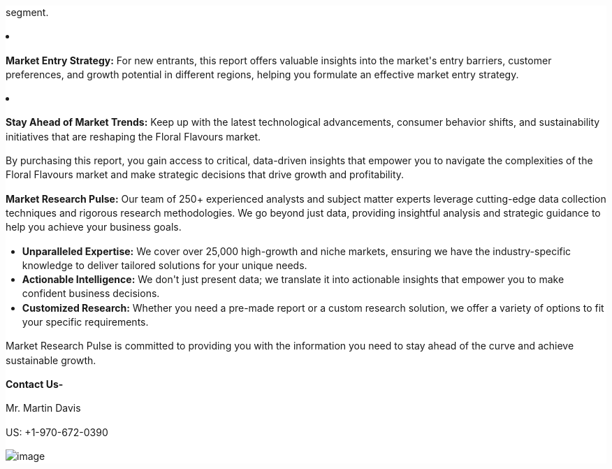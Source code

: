 segment.</p></li><li><p><strong>Market Entry Strategy:</strong> For new entrants, this report offers valuable insights into the market's entry barriers, customer preferences, and growth potential in different regions, helping you formulate an effective market entry strategy.</p></li><li><p><strong>Stay Ahead of Market Trends:</strong> Keep up with the latest technological advancements, consumer behavior shifts, and sustainability initiatives that are reshaping the Floral Flavours market.</p></li></ol><p>By purchasing this report, you gain access to critical, data-driven insights that empower you to navigate the complexities of the Floral Flavours market and make strategic decisions that drive growth and profitability.</p><p><strong>Market Research Pulse:</strong>&nbsp;Our team of 250+ experienced analysts and subject matter experts leverage cutting-edge data collection techniques and rigorous research methodologies. We go beyond just data, providing insightful analysis and strategic guidance to help you achieve your business goals.</p><ul><li><strong>Unparalleled Expertise:</strong>&nbsp;We cover over 25,000 high-growth and niche markets, ensuring we have the industry-specific knowledge to deliver tailored solutions for your unique needs.</li><li><strong>Actionable Intelligence:</strong>&nbsp;We don't just present data; we translate it into actionable insights that empower you to make confident business decisions.</li><li><strong>Customized Research:</strong>&nbsp;Whether you need a pre-made report or a custom research solution, we offer a variety of options to fit your specific requirements.</li></ul><p>Market Research Pulse is committed to providing you with the information you need to stay ahead of the curve and achieve sustainable growth.</p><p><strong>Contact Us-</strong></p><p>Mr. Martin Davis</p><p>US: +1-970-672-0390</p>
![image](https://github.com/user-attachments/assets/e3342739-8075-4b49-b0f0-52280d95a308)

